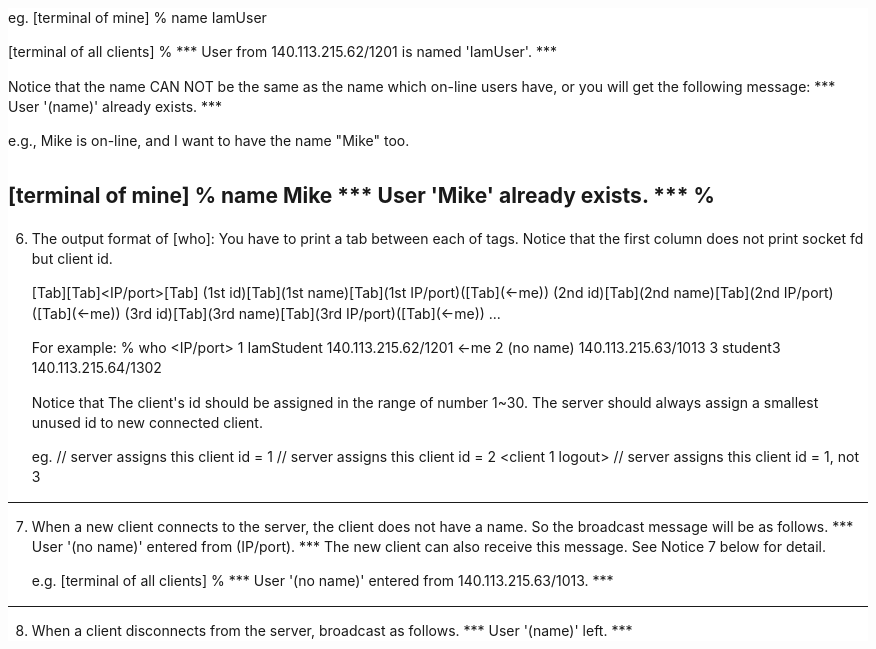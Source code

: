    eg.
   [terminal of mine]
   % name IamUser
   
   [terminal of all clients]
   % *** User from 140.113.215.62/1201 is named 'IamUser'. ***
   
   Notice that the name CAN NOT be the same as the name which on-line users have,
   or you will get the following message:
   *** User '(name)' already exists. ***
   
   e.g.,
   Mike is on-line, and I want to have the name "Mike" too.
   
   [terminal of mine]
   % name Mike
   *** User 'Mike' already exists. ***
   % 
----------------------------------------------------------------------------------------------------
6. The output format of [who]:
   You have to print a tab between each of tags. 
   Notice that the first column does not print socket fd but client id.
   
   <ID>[Tab]<nickname>[Tab]<IP/port>[Tab]<indicate me>
   (1st id)[Tab](1st name)[Tab](1st IP/port)([Tab](<-me))
   (2nd id)[Tab](2nd name)[Tab](2nd IP/port)([Tab](<-me))
   (3rd id)[Tab](3rd name)[Tab](3rd IP/port)([Tab](<-me))
   ...   

   For example:
   % who 
   <ID>	<nickname>	<IP/port>	<indicate me>
   1	IamStudent	140.113.215.62/1201	<-me
   2	(no name)	140.113.215.63/1013
   3	student3	140.113.215.64/1302
   
   Notice that
   The client's id should be assigned in the range of number 1~30. 
   The server should always assign a smallest unused id to new connected client.
   
   eg.
   <new client login> // server assigns this client id = 1
   <new client login> // server assigns this client id = 2
   <client 1 logout>
   <new client login> // server assigns this client id = 1, not 3
----------------------------------------------------------------------------------------------------
7. When a new client connects to the server, the client does not have a name.
   So the broadcast message will be as follows. 
   *** User '(no name)' entered from (IP/port). ***
   The new client can also receive this message.
   See Notice 7 below for detail.
   
   e.g.
   [terminal of all clients]
   % *** User '(no name)' entered from 140.113.215.63/1013. ***
----------------------------------------------------------------------------------------------------
8. When a client disconnects from the server, broadcast as follows. 
   *** User '(name)' left. ***
   